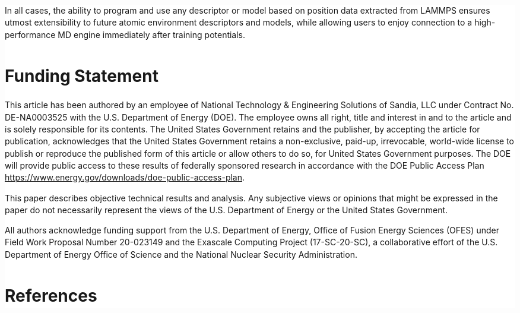 In all cases, the ability to program and use any descriptor or model based on position data extracted 
from LAMMPS ensures utmost extensibility to future atomic environment descriptors and models, while 
allowing users to enjoy connection to a high-performance MD engine immediately after training potentials.

# Funding Statement

This article has been authored by an employee of National Technology & Engineering Solutions of Sandia, LLC under Contract No. DE-NA0003525 with the U.S. Department of Energy (DOE). The employee owns all right, title and interest in and to the article and is solely responsible for its contents. The United States Government retains and the publisher, by accepting the article for publication, acknowledges that the United States Government retains a non-exclusive, paid-up, irrevocable, world-wide license to publish or reproduce the published form of this article or allow others to do so, for United States Government purposes. The DOE will provide public access to these results of federally sponsored research in accordance with the DOE Public Access Plan https://www.energy.gov/downloads/doe-public-access-plan.

This paper describes objective technical results and analysis. Any subjective views or opinions that might be expressed in the paper do not necessarily represent the views of the U.S. Department of Energy or the United States Government.

All authors acknowledge funding support from the U.S. 
Department of Energy, Office of Fusion Energy Sciences (OFES) under Field Work Proposal Number 
20-023149 and the Exascale Computing Project (17-SC-20-SC), a collaborative effort of the U.S. 
Department of Energy Office of Science and the National Nuclear Security Administration.

# References